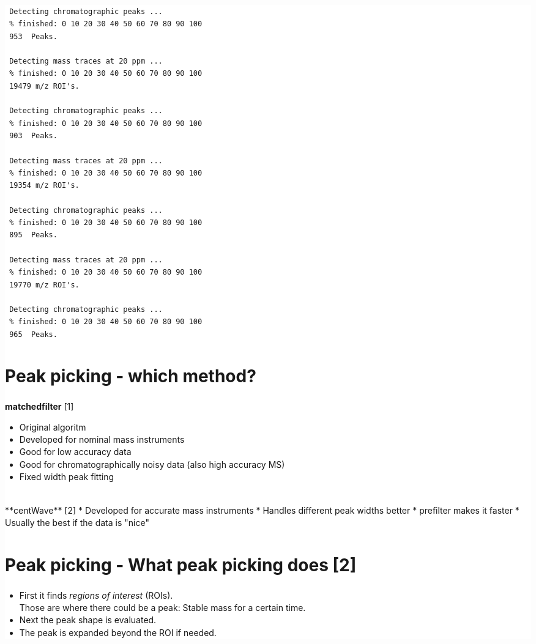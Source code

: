 ```
 Detecting chromatographic peaks ... 
 % finished: 0 10 20 30 40 50 60 70 80 90 100 
 953  Peaks.

 Detecting mass traces at 20 ppm ... 
 % finished: 0 10 20 30 40 50 60 70 80 90 100 
 19479 m/z ROI's.

 Detecting chromatographic peaks ... 
 % finished: 0 10 20 30 40 50 60 70 80 90 100 
 903  Peaks.

 Detecting mass traces at 20 ppm ... 
 % finished: 0 10 20 30 40 50 60 70 80 90 100 
 19354 m/z ROI's.

 Detecting chromatographic peaks ... 
 % finished: 0 10 20 30 40 50 60 70 80 90 100 
 895  Peaks.

 Detecting mass traces at 20 ppm ... 
 % finished: 0 10 20 30 40 50 60 70 80 90 100 
 19770 m/z ROI's.

 Detecting chromatographic peaks ... 
 % finished: 0 10 20 30 40 50 60 70 80 90 100 
 965  Peaks.
```



Peak picking - which method?
========================================================

**matchedfilter** [1]
* Original algoritm
* Developed for nominal mass instruments
* Good for low accuracy data
* Good for chromatographically noisy data (also high accuracy MS)
* Fixed width peak fitting

<br>
**centWave**  [2]
* Developed for accurate mass instruments
* Handles different peak widths better
* prefilter makes it faster
* Usually the best if the data is "nice"


Peak picking - What peak picking does [2]
========================================================

* First it finds *regions of interest* (ROIs). <br> Those are where there could be a peak: Stable mass for a certain time.
* Next the peak shape is evaluated.
* The peak is expanded beyond the ROI if needed.

